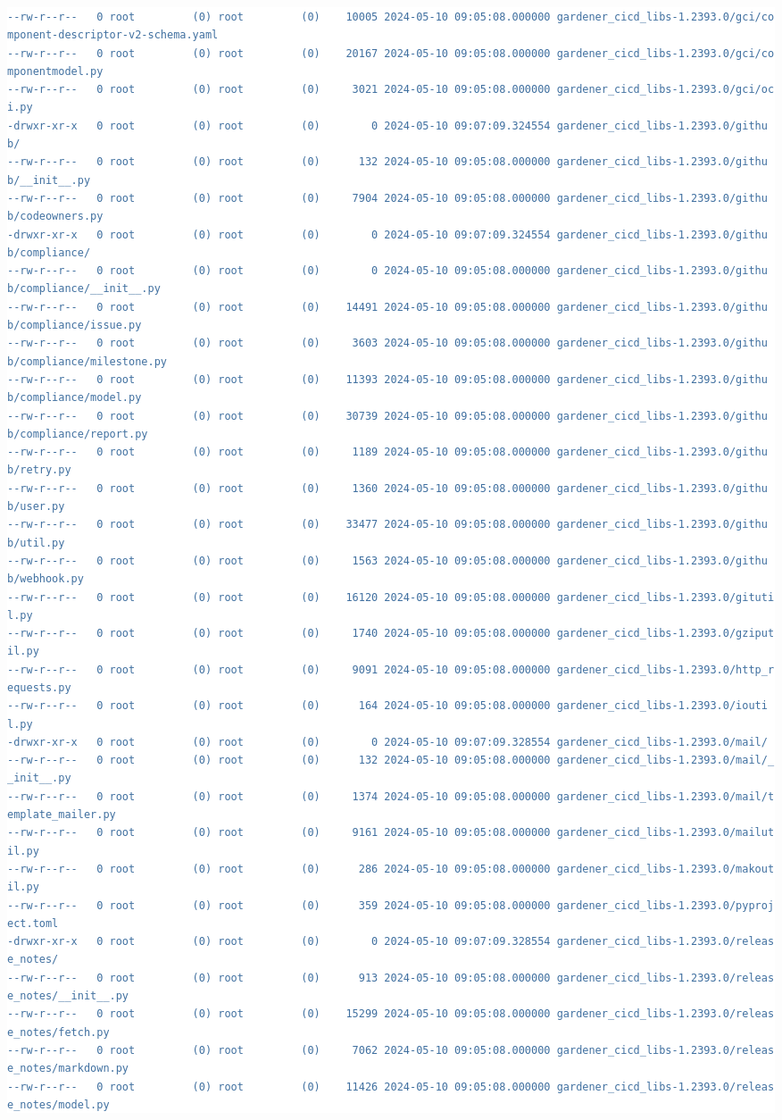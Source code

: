 ```diff
--rw-r--r--   0 root         (0) root         (0)    10005 2024-05-10 09:05:08.000000 gardener_cicd_libs-1.2393.0/gci/component-descriptor-v2-schema.yaml
--rw-r--r--   0 root         (0) root         (0)    20167 2024-05-10 09:05:08.000000 gardener_cicd_libs-1.2393.0/gci/componentmodel.py
--rw-r--r--   0 root         (0) root         (0)     3021 2024-05-10 09:05:08.000000 gardener_cicd_libs-1.2393.0/gci/oci.py
-drwxr-xr-x   0 root         (0) root         (0)        0 2024-05-10 09:07:09.324554 gardener_cicd_libs-1.2393.0/github/
--rw-r--r--   0 root         (0) root         (0)      132 2024-05-10 09:05:08.000000 gardener_cicd_libs-1.2393.0/github/__init__.py
--rw-r--r--   0 root         (0) root         (0)     7904 2024-05-10 09:05:08.000000 gardener_cicd_libs-1.2393.0/github/codeowners.py
-drwxr-xr-x   0 root         (0) root         (0)        0 2024-05-10 09:07:09.324554 gardener_cicd_libs-1.2393.0/github/compliance/
--rw-r--r--   0 root         (0) root         (0)        0 2024-05-10 09:05:08.000000 gardener_cicd_libs-1.2393.0/github/compliance/__init__.py
--rw-r--r--   0 root         (0) root         (0)    14491 2024-05-10 09:05:08.000000 gardener_cicd_libs-1.2393.0/github/compliance/issue.py
--rw-r--r--   0 root         (0) root         (0)     3603 2024-05-10 09:05:08.000000 gardener_cicd_libs-1.2393.0/github/compliance/milestone.py
--rw-r--r--   0 root         (0) root         (0)    11393 2024-05-10 09:05:08.000000 gardener_cicd_libs-1.2393.0/github/compliance/model.py
--rw-r--r--   0 root         (0) root         (0)    30739 2024-05-10 09:05:08.000000 gardener_cicd_libs-1.2393.0/github/compliance/report.py
--rw-r--r--   0 root         (0) root         (0)     1189 2024-05-10 09:05:08.000000 gardener_cicd_libs-1.2393.0/github/retry.py
--rw-r--r--   0 root         (0) root         (0)     1360 2024-05-10 09:05:08.000000 gardener_cicd_libs-1.2393.0/github/user.py
--rw-r--r--   0 root         (0) root         (0)    33477 2024-05-10 09:05:08.000000 gardener_cicd_libs-1.2393.0/github/util.py
--rw-r--r--   0 root         (0) root         (0)     1563 2024-05-10 09:05:08.000000 gardener_cicd_libs-1.2393.0/github/webhook.py
--rw-r--r--   0 root         (0) root         (0)    16120 2024-05-10 09:05:08.000000 gardener_cicd_libs-1.2393.0/gitutil.py
--rw-r--r--   0 root         (0) root         (0)     1740 2024-05-10 09:05:08.000000 gardener_cicd_libs-1.2393.0/gziputil.py
--rw-r--r--   0 root         (0) root         (0)     9091 2024-05-10 09:05:08.000000 gardener_cicd_libs-1.2393.0/http_requests.py
--rw-r--r--   0 root         (0) root         (0)      164 2024-05-10 09:05:08.000000 gardener_cicd_libs-1.2393.0/ioutil.py
-drwxr-xr-x   0 root         (0) root         (0)        0 2024-05-10 09:07:09.328554 gardener_cicd_libs-1.2393.0/mail/
--rw-r--r--   0 root         (0) root         (0)      132 2024-05-10 09:05:08.000000 gardener_cicd_libs-1.2393.0/mail/__init__.py
--rw-r--r--   0 root         (0) root         (0)     1374 2024-05-10 09:05:08.000000 gardener_cicd_libs-1.2393.0/mail/template_mailer.py
--rw-r--r--   0 root         (0) root         (0)     9161 2024-05-10 09:05:08.000000 gardener_cicd_libs-1.2393.0/mailutil.py
--rw-r--r--   0 root         (0) root         (0)      286 2024-05-10 09:05:08.000000 gardener_cicd_libs-1.2393.0/makoutil.py
--rw-r--r--   0 root         (0) root         (0)      359 2024-05-10 09:05:08.000000 gardener_cicd_libs-1.2393.0/pyproject.toml
-drwxr-xr-x   0 root         (0) root         (0)        0 2024-05-10 09:07:09.328554 gardener_cicd_libs-1.2393.0/release_notes/
--rw-r--r--   0 root         (0) root         (0)      913 2024-05-10 09:05:08.000000 gardener_cicd_libs-1.2393.0/release_notes/__init__.py
--rw-r--r--   0 root         (0) root         (0)    15299 2024-05-10 09:05:08.000000 gardener_cicd_libs-1.2393.0/release_notes/fetch.py
--rw-r--r--   0 root         (0) root         (0)     7062 2024-05-10 09:05:08.000000 gardener_cicd_libs-1.2393.0/release_notes/markdown.py
--rw-r--r--   0 root         (0) root         (0)    11426 2024-05-10 09:05:08.000000 gardener_cicd_libs-1.2393.0/release_notes/model.py
```